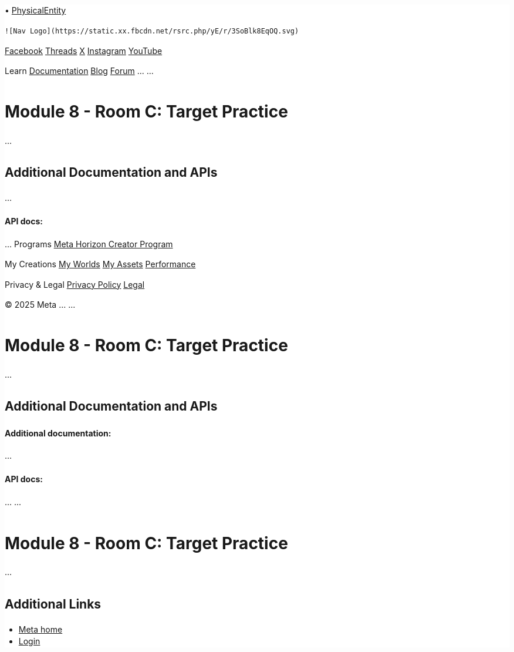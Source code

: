 
• [PhysicalEntity](https://horizon.meta.com/resources/scripting-api/core.physicalentity.md/?api_version=2.0.0)

    ![Nav Logo](https://static.xx.fbcdn.net/rsrc.php/yE/r/3SoBlk8EqOQ.svg)


[Facebook](https://www.facebook.com/MetaHorizon/)
[Threads](https://www.threads.com/@metahorizon)
[X](https://x.com/MetaHorizon)
[Instagram](https://www.instagram.com/metahorizon/)
[YouTube](https://www.youtube.com/@MetaQuestVR)

 Learn
[Documentation](https://developers.meta.com/horizon-worlds/learn/documentation/)
[Blog](https://developers.meta.com/horizon/blog/)
[Forum](https://communityforums.atmeta.com/t5/Creator-Forum/ct-p/Meta_Horizon_Creator_Forums)
...
...
# Module 8 - Room C: Target Practice
...
## Additional Documentation and APIs
...
#### API docs:
...
 Programs
[Meta Horizon Creator Program](https://developers.meta.com/horizon-worlds/programs/)

 My Creations
[My Worlds](https://horizon.meta.com/creator/worlds_all/?utm_source=horizon_worlds_creator)
[My Assets](https://horizon.meta.com/creator/assets/?utm_source=horizon_worlds_creator)
[Performance](https://horizon.meta.com/creator/performance/traces/?utm_source=horizon_worlds_creator)

 Privacy & Legal
[Privacy Policy](https://www.meta.com/legal/privacy-policy/)
[Legal](https://www.meta.com/legal/supplemental-terms-of-service/)

 © 2025 Meta
...
...
# Module 8 - Room C: Target Practice
...
## Additional Documentation and APIs

  
#### Additional documentation:
...
#### API docs:
...
...
# Module 8 - Room C: Target Practice
...
## Additional Links
- [Meta home](https://developers.meta.com/horizon-worlds/)
- [Login](https://developers.meta.com/login/?redirect_uri=https%3A%2F%2Fdevelopers.meta.com%2Fhorizon-worlds%2Flearn%2Fdocumentation%2Ftutorial-worlds%2Fdeveloping-for-web-and-mobile-players-tutorial%2Fmodule-8-room-c-target-practice%2F)